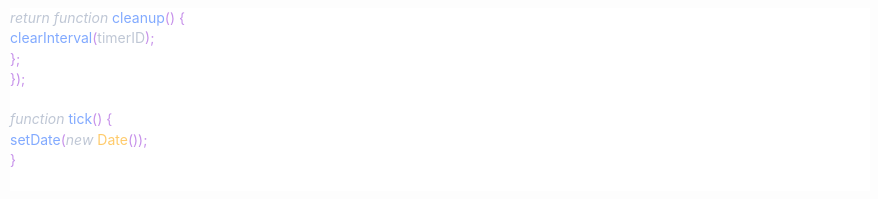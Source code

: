 </span></div><div class="token-line" style="color: rgb(191, 199, 213);"><span class="token plain">    </span><span class="token keyword control-flow" style="font-style: italic;">return</span><span class="token plain"> </span><span class="token keyword" style="font-style: italic;">function</span><span class="token plain"> </span><span class="token function" style="color: rgb(130, 170, 255);">cleanup</span><span class="token punctuation" style="color: rgb(199, 146, 234);">(</span><span class="token punctuation" style="color: rgb(199, 146, 234);">)</span><span class="token plain"> </span><span class="token punctuation" style="color: rgb(199, 146, 234);">{</span><span class="token plain"></span></div><div class="token-line" style="color: rgb(191, 199, 213);"><span class="token plain">      </span><span class="token function" style="color: rgb(130, 170, 255);">clearInterval</span><span class="token punctuation" style="color: rgb(199, 146, 234);">(</span><span class="token plain">timerID</span><span class="token punctuation" style="color: rgb(199, 146, 234);">)</span><span class="token punctuation" style="color: rgb(199, 146, 234);">;</span><span class="token plain"></span></div><div class="token-line" style="color: rgb(191, 199, 213);"><span class="token plain">    </span><span class="token punctuation" style="color: rgb(199, 146, 234);">}</span><span class="token punctuation" style="color: rgb(199, 146, 234);">;</span><span class="token plain"></span></div><div class="token-line" style="color: rgb(191, 199, 213);"><span class="token plain">  </span><span class="token punctuation" style="color: rgb(199, 146, 234);">}</span><span class="token punctuation" style="color: rgb(199, 146, 234);">)</span><span class="token punctuation" style="color: rgb(199, 146, 234);">;</span><span class="token plain"></span></div><div class="token-line" style="color: rgb(191, 199, 213);"><span class="token plain" style="display: inline-block;">
</span></div><div class="token-line" style="color: rgb(191, 199, 213);"><span class="token plain">  </span><span class="token keyword" style="font-style: italic;">function</span><span class="token plain"> </span><span class="token function" style="color: rgb(130, 170, 255);">tick</span><span class="token punctuation" style="color: rgb(199, 146, 234);">(</span><span class="token punctuation" style="color: rgb(199, 146, 234);">)</span><span class="token plain"> </span><span class="token punctuation" style="color: rgb(199, 146, 234);">{</span><span class="token plain"></span></div><div class="token-line" style="color: rgb(191, 199, 213);"><span class="token plain">    </span><span class="token function" style="color: rgb(130, 170, 255);">setDate</span><span class="token punctuation" style="color: rgb(199, 146, 234);">(</span><span class="token keyword" style="font-style: italic;">new</span><span class="token plain"> </span><span class="token class-name" style="color: rgb(255, 203, 107);">Date</span><span class="token punctuation" style="color: rgb(199, 146, 234);">(</span><span class="token punctuation" style="color: rgb(199, 146, 234);">)</span><span class="token punctuation" style="color: rgb(199, 146, 234);">)</span><span class="token punctuation" style="color: rgb(199, 146, 234);">;</span><span class="token plain"></span></div><div class="token-line" style="color: rgb(191, 199, 213);"><span class="token plain">  </span><span class="token punctuation" style="color: rgb(199, 146, 234);">}</span><span class="token plain"></span></div><div class="token-line" style="color: rgb(191, 199, 213);"><span class="token plain" style="display: inline-block;">